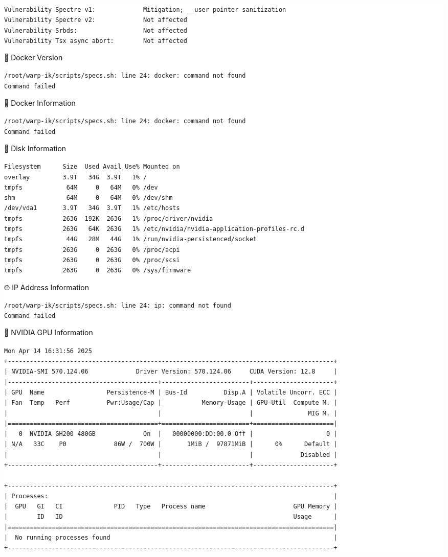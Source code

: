 ```
Vulnerability Spectre v1:             Mitigation; __user pointer sanitization
Vulnerability Spectre v2:             Not affected
Vulnerability Srbds:                  Not affected
Vulnerability Tsx async abort:        Not affected
```


🐋 Docker Version
```
/root/warp-ik/scripts/specs.sh: line 24: docker: command not found
Command failed
```


🐳 Docker Information
```
/root/warp-ik/scripts/specs.sh: line 24: docker: command not found
Command failed
```


💽 Disk Information
```
Filesystem      Size  Used Avail Use% Mounted on
overlay         3.9T   34G  3.9T   1% /
tmpfs            64M     0   64M   0% /dev
shm              64M     0   64M   0% /dev/shm
/dev/vda1       3.9T   34G  3.9T   1% /etc/hosts
tmpfs           263G  192K  263G   1% /proc/driver/nvidia
tmpfs           263G   64K  263G   1% /etc/nvidia/nvidia-application-profiles-rc.d
tmpfs            44G   28M   44G   1% /run/nvidia-persistenced/socket
tmpfs           263G     0  263G   0% /proc/acpi
tmpfs           263G     0  263G   0% /proc/scsi
tmpfs           263G     0  263G   0% /sys/firmware
```


🌐 IP Address Information
```
/root/warp-ik/scripts/specs.sh: line 24: ip: command not found
Command failed
```


🚀 NVIDIA GPU Information
```
Mon Apr 14 16:31:56 2025       
+-----------------------------------------------------------------------------------------+
| NVIDIA-SMI 570.124.06             Driver Version: 570.124.06     CUDA Version: 12.8     |
|-----------------------------------------+------------------------+----------------------+
| GPU  Name                 Persistence-M | Bus-Id          Disp.A | Volatile Uncorr. ECC |
| Fan  Temp   Perf          Pwr:Usage/Cap |           Memory-Usage | GPU-Util  Compute M. |
|                                         |                        |               MIG M. |
|=========================================+========================+======================|
|   0  NVIDIA GH200 480GB             On  |   00000000:DD:00.0 Off |                    0 |
| N/A   33C    P0             86W /  700W |       1MiB /  97871MiB |      0%      Default |
|                                         |                        |             Disabled |
+-----------------------------------------+------------------------+----------------------+
                                                                                         
+-----------------------------------------------------------------------------------------+
| Processes:                                                                              |
|  GPU   GI   CI              PID   Type   Process name                        GPU Memory |
|        ID   ID                                                               Usage      |
|=========================================================================================|
|  No running processes found                                                             |
+-----------------------------------------------------------------------------------------+
```
